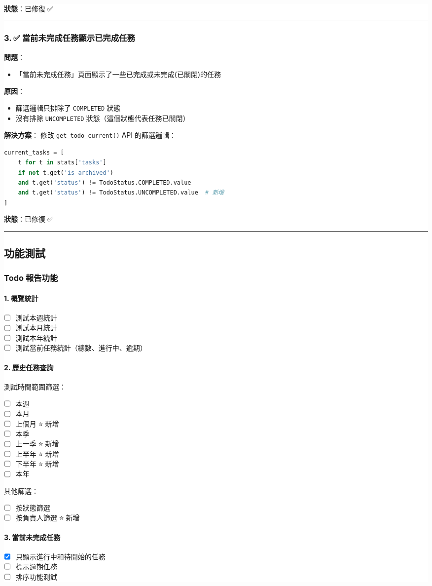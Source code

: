 **狀態**：已修復 ✅

---

### 3. ✅ 當前未完成任務顯示已完成任務
**問題**：
- 「當前未完成任務」頁面顯示了一些已完成或未完成(已關閉)的任務

**原因**：
- 篩選邏輯只排除了 `COMPLETED` 狀態
- 沒有排除 `UNCOMPLETED` 狀態（這個狀態代表任務已關閉）

**解決方案**：
修改 `get_todo_current()` API 的篩選邏輯：
```python
current_tasks = [
    t for t in stats['tasks'] 
    if not t.get('is_archived') 
    and t.get('status') != TodoStatus.COMPLETED.value
    and t.get('status') != TodoStatus.UNCOMPLETED.value  # 新增
]
```

**狀態**：已修復 ✅

---

## 功能測試

### Todo 報告功能

#### 1. 概覽統計
- [ ] 測試本週統計
- [ ] 測試本月統計
- [ ] 測試本年統計
- [ ] 測試當前任務統計（總數、進行中、逾期）

#### 2. 歷史任務查詢
測試時間範圍篩選：
- [ ] 本週
- [ ] 本月
- [ ] 上個月 ⭐ 新增
- [ ] 本季
- [ ] 上一季 ⭐ 新增
- [ ] 上半年 ⭐ 新增
- [ ] 下半年 ⭐ 新增
- [ ] 本年

其他篩選：
- [ ] 按狀態篩選
- [ ] 按負責人篩選 ⭐ 新增

#### 3. 當前未完成任務
- [x] 只顯示進行中和待開始的任務
- [ ] 標示逾期任務
- [ ] 排序功能測試
